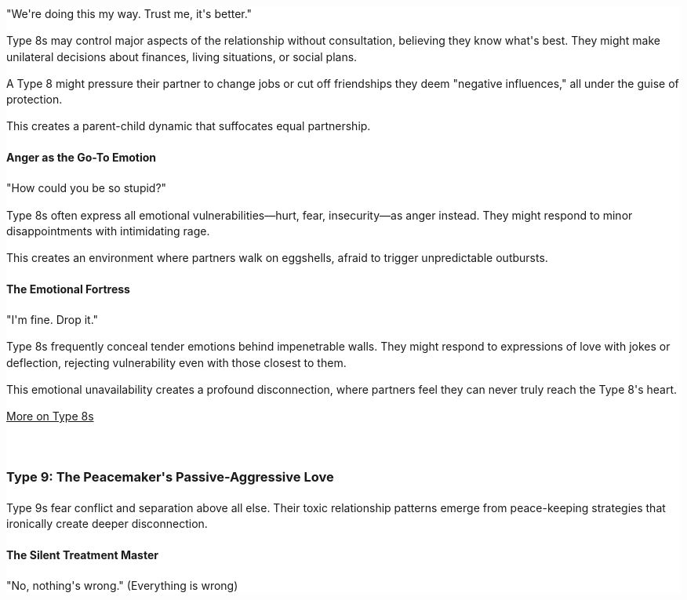 "We're doing this my way. Trust me, it's better."

Type 8s may control major aspects of the relationship without consultation, believing they know what's best. They might make unilateral decisions about finances, living situations, or social plans.

A Type 8 might pressure their partner to change jobs or cut off friendships they deem "negative influences," all under the guise of protection.

This creates a parent-child dynamic that suffocates equal partnership.

#### Anger as the Go-To Emotion

"How could you be so stupid?"

Type 8s often express all emotional vulnerabilities—hurt, fear, insecurity—as anger instead. They might respond to minor disappointments with intimidating rage.

This creates an environment where partners walk on eggshells, afraid to trigger unpredictable outbursts.

#### The Emotional Fortress

"I'm fine. Drop it."

Type 8s frequently conceal tender emotions behind impenetrable walls. They might respond to expressions of love with jokes or deflection, rejecting vulnerability even with those closest to them.

This emotional unavailability creates a profound disconnection, where partners feel they can never truly reach the Type 8's heart.

[More on Type 8s](/enneagram-corner/enneagram-type-8)

</article>

<div style="display: flex; justify-content: center; margin: 2rem auto; max-width: 400px;">
    <a href="/enneagram-corner/biggest-compliments-to-give-each-enneagram-type" class="blog-link" style="width: 100%;">
      <PopCard
          image={`/blogs/greek-statue-yeah-boi.webp`}
          showIcon={false}
          subtext=""
          displayText="Compliments That Make Each Type Feel Truly Seen"
          scramble={false}
      />
    </a>
</div>

 <article class="section-content">

### Type 9: The Peacemaker's Passive-Aggressive Love

Type 9s fear conflict and separation above all else. Their toxic relationship patterns emerge from peace-keeping strategies that ironically create deeper disconnection.

#### The Silent Treatment Master

"No, nothing's wrong." (Everything is wrong)

